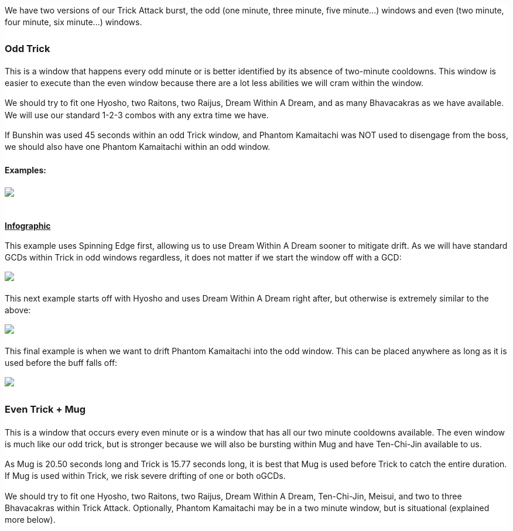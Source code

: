 We have two versions of our Trick Attack burst, the odd (one minute, three minute, five minute...) windows and even (two minute, four minute, six minute...) windows.

### Odd Trick

This is a window that happens every odd minute or is better identified by its absence of two-minute cooldowns. This window is easier to execute than the even window because there are a lot less abilities we will cram within the window.

We should try to fit one Hyosho, two Raitons, two Raijus, Dream Within A Dream, and as many Bhavacakras as we have available. We will use our standard 1-2-3 combos with any extra time we have.

If Bunshin was used 45 seconds within an odd Trick window, and Phantom Kamaitachi was NOT used to disengage from the boss, we should also have one Phantom Kamaitachi within an odd window.

#### **Examples:**

![](/img/jobs/nin/nininfographicwindows.png)

\
**[Infographic](https://images-wixmp-ed30a86b8c4ca887773594c2.wixmp.com/f/9078c445-96b1-45cc-87ea-5ed775a0a033/df0x5wf-e741c245-8ba6-4a65-bf82-6f3da7873152.png?token=eyJ0eXAiOiJKV1QiLCJhbGciOiJIUzI1NiJ9.eyJzdWIiOiJ1cm46YXBwOjdlMGQxODg5ODIyNjQzNzNhNWYwZDQxNWVhMGQyNmUwIiwiaXNzIjoidXJuOmFwcDo3ZTBkMTg4OTgyMjY0MzczYTVmMGQ0MTVlYTBkMjZlMCIsIm9iaiI6W1t7InBhdGgiOiJcL2ZcLzkwNzhjNDQ1LTk2YjEtNDVjYy04N2VhLTVlZDc3NWEwYTAzM1wvZGYweDV3Zi1lNzQxYzI0NS04YmE2LTRhNjUtYmY4Mi02ZjNkYTc4NzMxNTIucG5nIn1dXSwiYXVkIjpbInVybjpzZXJ2aWNlOmZpbGUuZG93bmxvYWQiXX0.faU_p7GnOz_m_vxS5V8XW4tPnGSvcg6ugTRBwYukFf4)**

This example uses Spinning Edge first, allowing us to use Dream Within A Dream sooner to mitigate drift. As we will have standard GCDs within Trick in odd windows regardless, it does not matter if we start the window off with a GCD:

![](/img/jobs/nin/odd_1.png)

This next example starts off with Hyosho and uses Dream Within A Dream right after, but otherwise is extremely similar to the above:

![](/img/jobs/nin/odd_2.png)

This final example is when we want to drift Phantom Kamaitachi into the odd window. This can be placed anywhere as long as it is used before the buff falls off:

![](/img/jobs/nin/odd_3.png)

### Even Trick + Mug

This is a window that occurs every even minute or is a window that has all our two minute cooldowns available. The even window is much like our odd trick, but is stronger because we will also be bursting within Mug and have Ten-Chi-Jin available to us.

As Mug is 20.50 seconds long and Trick is 15.77 seconds long, it is best that Mug is used before Trick to catch the entire duration. If Mug is used within Trick, we risk severe drifting of one or both oGCDs.

We should try to fit one Hyosho, two Raitons, two Raijus, Dream Within A Dream, Ten-Chi-Jin, Meisui, and two to three Bhavacakras within Trick Attack. Optionally, Phantom Kamaitachi may be in a two minute window, but is situational (explained more below).
